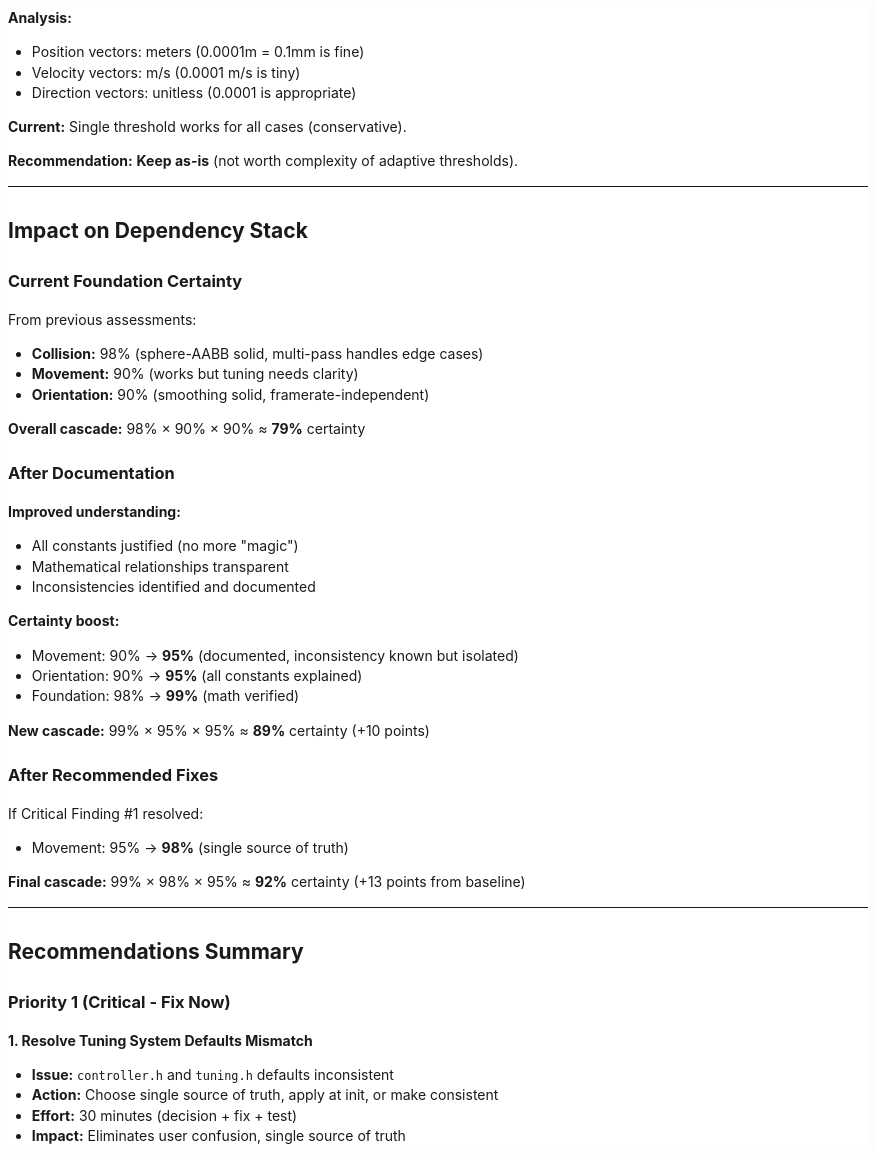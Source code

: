 **Analysis:**
- Position vectors: meters (0.0001m = 0.1mm is fine)
- Velocity vectors: m/s (0.0001 m/s is tiny)
- Direction vectors: unitless (0.0001 is appropriate)

**Current:** Single threshold works for all cases (conservative).

**Recommendation:** **Keep as-is** (not worth complexity of adaptive thresholds).

---

## Impact on Dependency Stack

### Current Foundation Certainty

From previous assessments:
- **Collision:** 98% (sphere-AABB solid, multi-pass handles edge cases)
- **Movement:** 90% (works but tuning needs clarity)
- **Orientation:** 90% (smoothing solid, framerate-independent)

**Overall cascade:** 98% × 90% × 90% ≈ **79%** certainty

### After Documentation

**Improved understanding:**
- All constants justified (no more "magic")
- Mathematical relationships transparent
- Inconsistencies identified and documented

**Certainty boost:**
- Movement: 90% → **95%** (documented, inconsistency known but isolated)
- Orientation: 90% → **95%** (all constants explained)
- Foundation: 98% → **99%** (math verified)

**New cascade:** 99% × 95% × 95% ≈ **89%** certainty (+10 points)

### After Recommended Fixes

If Critical Finding #1 resolved:
- Movement: 95% → **98%** (single source of truth)

**Final cascade:** 99% × 98% × 95% ≈ **92%** certainty (+13 points from baseline)

---

## Recommendations Summary

### Priority 1 (Critical - Fix Now)

**1. Resolve Tuning System Defaults Mismatch**
- **Issue:** `controller.h` and `tuning.h` defaults inconsistent
- **Action:** Choose single source of truth, apply at init, or make consistent
- **Effort:** 30 minutes (decision + fix + test)
- **Impact:** Eliminates user confusion, single source of truth
